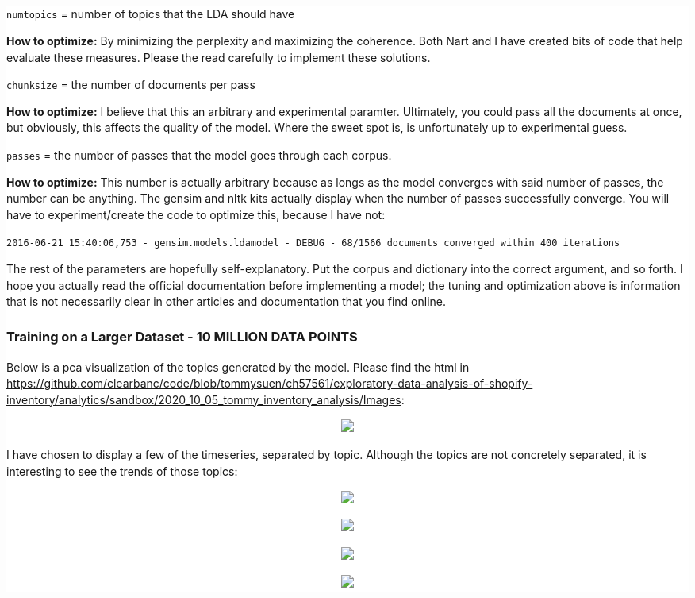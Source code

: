 <code>numtopics</code> = number of topics that the LDA should have

**How to optimize:** By minimizing the perplexity and maximizing the coherence. Both Nart and I have created bits of code that help evaluate these measures. Please the read carefully to implement these solutions.

<code>chunksize</code> = the number of documents per pass

**How to optimize:** I believe that this an arbitrary and experimental paramter. Ultimately, you could pass all the documents at once, but obviously, this affects the quality of the model. Where the sweet spot is, is unfortunately up to experimental guess.

<code>passes</code> = the number of passes that the model goes through each corpus.

**How to optimize:** This number is actually arbitrary because as longs as the model converges with said number of passes, the number can be anything. The gensim and nltk kits actually display when the number of passes successfully converge. You will have to experiment/create the code to optimize this, because I have not:

```
2016-06-21 15:40:06,753 - gensim.models.ldamodel - DEBUG - 68/1566 documents converged within 400 iterations
```

The rest of the parameters are hopefully self-explanatory. Put the corpus and dictionary into the correct argument, and so forth. I hope you actually read the official documentation before implementing a model; the tuning and optimization above is information that is not necessarily clear in other articles and documentation that you find online.

### Training on a Larger Dataset - 10 MILLION DATA POINTS

Below is a pca visualization of the topics generated by the model. Please find the html in https://github.com/clearbanc/code/blob/tommysuen/ch57561/exploratory-data-analysis-of-shopify-inventory/analytics/sandbox/2020_10_05_tommy_inventory_analysis/Images:

<p align="center">
  <img src="https://github.com/clearbanc/code/blob/tommysuen/ch57561/exploratory-data-analysis-of-shopify-inventory/analytics/sandbox/2020_10_05_tommy_inventory_analysis/Images/lda.png">
</p>

I have chosen to display a few of the timeseries, separated by topic. Although the topics are not concretely separated, it is interesting to see the trends of those topics:

<p align="center">
  <img src="https://github.com/clearbanc/code/blob/tommysuen/ch57561/exploratory-data-analysis-of-shopify-inventory/analytics/sandbox/2020_10_05_tommy_inventory_analysis/Images/products_per_day_2019/Topic0Year2019.png">
</p>

<p align="center">
  <img src="https://github.com/clearbanc/code/blob/tommysuen/ch57561/exploratory-data-analysis-of-shopify-inventory/analytics/sandbox/2020_10_05_tommy_inventory_analysis/Images/products_per_day_2019/Topic1Year2019.png">
</p>

<p align="center">
  <img src="https://github.com/clearbanc/code/blob/tommysuen/ch57561/exploratory-data-analysis-of-shopify-inventory/analytics/sandbox/2020_10_05_tommy_inventory_analysis/Images/products_per_day_2019/Topic2Year2019.png">
</p>

<p align="center">
  <img src="https://github.com/clearbanc/code/blob/tommysuen/ch57561/exploratory-data-analysis-of-shopify-inventory/analytics/sandbox/2020_10_05_tommy_inventory_analysis/Images/products_per_day_2019/Topic4Year2019.png">
</p>
